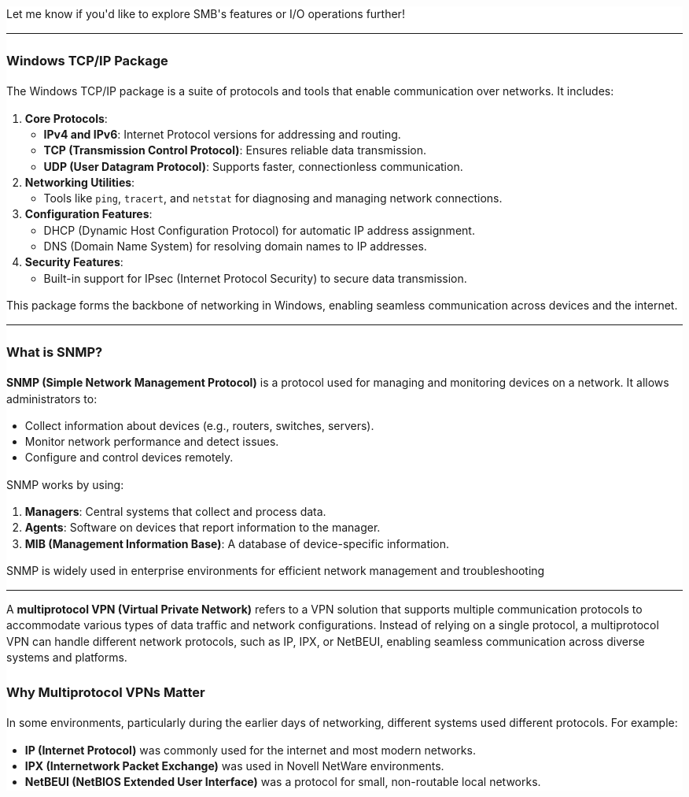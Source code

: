 Let me know if you'd like to explore SMB's features or I/O operations further!

---

### **Windows TCP/IP Package**

The Windows TCP/IP package is a suite of protocols and tools that enable communication over networks. It includes:

1. **Core Protocols**:
   - **IPv4 and IPv6**: Internet Protocol versions for addressing and routing.
   - **TCP (Transmission Control Protocol)**: Ensures reliable data transmission.
   - **UDP (User Datagram Protocol)**: Supports faster, connectionless communication.
2. **Networking Utilities**:
   - Tools like `ping`, `tracert`, and `netstat` for diagnosing and managing network connections.
3. **Configuration Features**:
   - DHCP (Dynamic Host Configuration Protocol) for automatic IP address assignment.
   - DNS (Domain Name System) for resolving domain names to IP addresses.
4. **Security Features**:
   - Built-in support for IPsec (Internet Protocol Security) to secure data transmission.

This package forms the backbone of networking in Windows, enabling seamless communication across devices and the internet.

---

### **What is SNMP?**

**SNMP (Simple Network Management Protocol)** is a protocol used for managing and monitoring devices on a network. It allows administrators to:

- Collect information about devices (e.g., routers, switches, servers).
- Monitor network performance and detect issues.
- Configure and control devices remotely.

SNMP works by using:

1. **Managers**: Central systems that collect and process data.
2. **Agents**: Software on devices that report information to the manager.
3. **MIB (Management Information Base)**: A database of device-specific information.

SNMP is widely used in enterprise environments for efficient network management and troubleshooting

---

A **multiprotocol VPN (Virtual Private Network)** refers to a VPN solution that supports multiple communication protocols to accommodate various types of data traffic and network configurations. Instead of relying on a single protocol, a multiprotocol VPN can handle different network protocols, such as IP, IPX, or NetBEUI, enabling seamless communication across diverse systems and platforms.

### **Why Multiprotocol VPNs Matter**

In some environments, particularly during the earlier days of networking, different systems used different protocols. For example:

- **IP (Internet Protocol)** was commonly used for the internet and most modern networks.
- **IPX (Internetwork Packet Exchange)** was used in Novell NetWare environments.
- **NetBEUI (NetBIOS Extended User Interface)** was a protocol for small, non-routable local networks.
